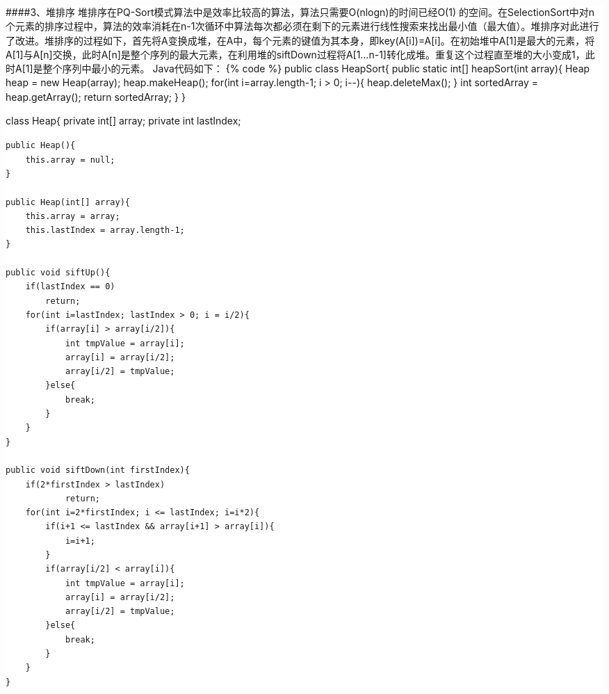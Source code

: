 ####3、堆排序
堆排序在PQ-Sort模式算法中是效率比较高的算法，算法只需要O(nlogn)的时间已经O(1) 的空间。在SelectionSort中对n个元素的排序过程中，算法的效率消耗在n-1次循环中算法每次都必须在剩下的元素进行线性搜索来找出最小值（最大值）。堆排序对此进行了改进。堆排序的过程如下，首先将A变换成堆，在A中，每个元素的键值为其本身，即key(A[i])=A[i]。在初始堆中A[1]是最大的元素，将A[1]与A[n]交换，此时A[n]是整个序列的最大元素，在利用堆的siftDown过程将A[1…n-1]转化成堆。重复这个过程直至堆的大小变成1，此时A[1]是整个序列中最小的元素。
Java代码如下：
{% code %}
public class HeapSort{
	public static int[] heapSort(int array){
		Heap heap = new Heap(array);
		heap.makeHeap();
		for(int i=array.length-1; i > 0; i--){
			heap.deleteMax();
		}
		int  sortedArray = heap.getArray();
		return sortedArray;
	}
}

class Heap{
	private int[] array;
	private int lastIndex;

	public Heap(){
		this.array = null;
	}

	public Heap(int[] array){
		this.array = array;
		this.lastIndex = array.length-1;
	}

	public void siftUp(){
		if(lastIndex == 0)
			return;
		for(int i=lastIndex; lastIndex > 0; i = i/2){
			if(array[i] > array[i/2]){
				int tmpValue = array[i];
				array[i] = array[i/2];
				array[i/2] = tmpValue;
			}else{
				break;
			}
		}
	}

	public void siftDown(int firstIndex){
		if(2*firstIndex > lastIndex)
				return;
		for(int i=2*firstIndex; i <= lastIndex; i=i*2){
			if(i+1 <= lastIndex && array[i+1] > array[i]){
				i=i+1;
			}
			if(array[i/2] < array[i]){
				int tmpValue = array[i];
				array[i] = array[i/2];
				array[i/2] = tmpValue;
			}else{
				break;
			}
		}
	}
